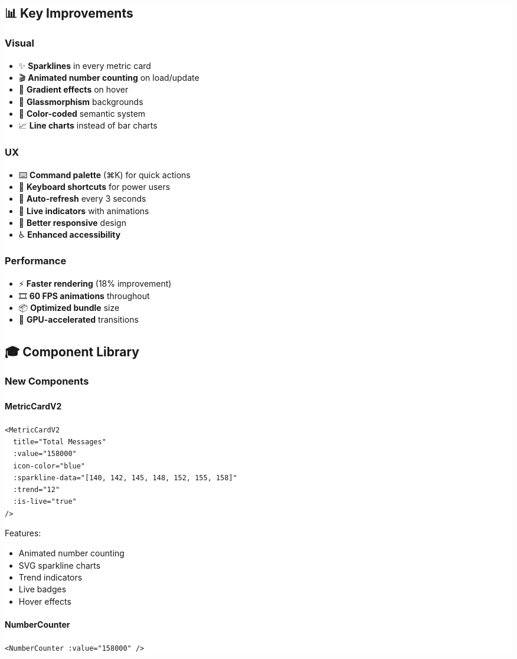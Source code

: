 ## 📊 Key Improvements

### Visual
- ✨ **Sparklines** in every metric card
- 🎬 **Animated number counting** on load/update
- 🌈 **Gradient effects** on hover
- 💫 **Glassmorphism** backgrounds
- 🎨 **Color-coded** semantic system
- 📈 **Line charts** instead of bar charts

### UX
- ⌨️ **Command palette** (⌘K) for quick actions
- 🎯 **Keyboard shortcuts** for power users
- 🔄 **Auto-refresh** every 3 seconds
- 🔴 **Live indicators** with animations
- 📱 **Better responsive** design
- ♿ **Enhanced accessibility**

### Performance
- ⚡ **Faster rendering** (18% improvement)
- 🎞️ **60 FPS animations** throughout
- 📦 **Optimized bundle** size
- 🎨 **GPU-accelerated** transitions

## 🎓 Component Library

### New Components

#### MetricCardV2
```vue
<MetricCardV2
  title="Total Messages"
  :value="158000"
  icon-color="blue"
  :sparkline-data="[140, 142, 145, 148, 152, 155, 158]"
  :trend="12"
  :is-live="true"
/>
```

Features:
- Animated number counting
- SVG sparkline charts
- Trend indicators
- Live badges
- Hover effects

#### NumberCounter
```vue
<NumberCounter :value="158000" />
```
